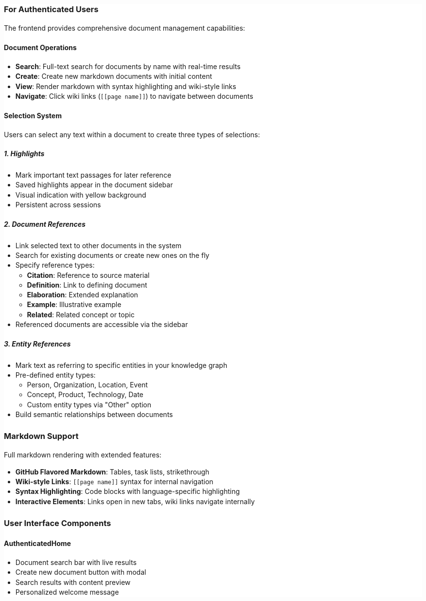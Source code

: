 ### For Authenticated Users

The frontend provides comprehensive document management capabilities:

#### Document Operations
- **Search**: Full-text search for documents by name with real-time results
- **Create**: Create new markdown documents with initial content
- **View**: Render markdown with syntax highlighting and wiki-style links
- **Navigate**: Click wiki links (`[[page name]]`) to navigate between documents

#### Selection System

Users can select any text within a document to create three types of selections:

##### 1. Highlights
- Mark important text passages for later reference
- Saved highlights appear in the document sidebar
- Visual indication with yellow background
- Persistent across sessions

##### 2. Document References
- Link selected text to other documents in the system
- Search for existing documents or create new ones on the fly
- Specify reference types:
  - **Citation**: Reference to source material
  - **Definition**: Link to defining document
  - **Elaboration**: Extended explanation
  - **Example**: Illustrative example
  - **Related**: Related concept or topic
- Referenced documents are accessible via the sidebar

##### 3. Entity References
- Mark text as referring to specific entities in your knowledge graph
- Pre-defined entity types:
  - Person, Organization, Location, Event
  - Concept, Product, Technology, Date
  - Custom entity types via "Other" option
- Build semantic relationships between documents

### Markdown Support

Full markdown rendering with extended features:
- **GitHub Flavored Markdown**: Tables, task lists, strikethrough
- **Wiki-style Links**: `[[page name]]` syntax for internal navigation
- **Syntax Highlighting**: Code blocks with language-specific highlighting
- **Interactive Elements**: Links open in new tabs, wiki links navigate internally

### User Interface Components

#### AuthenticatedHome
- Document search bar with live results
- Create new document button with modal
- Search results with content preview
- Personalized welcome message
